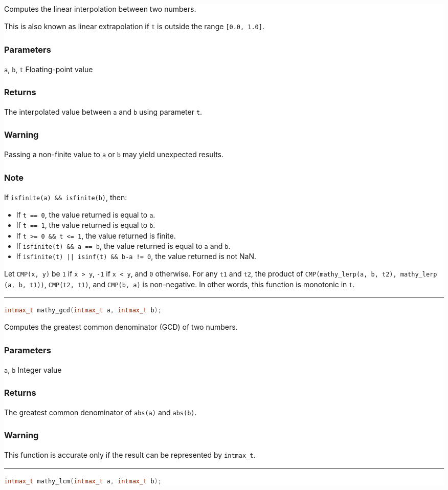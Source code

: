 Computes the linear interpolation between two numbers.

This is also known as linear extrapolation if `t` is outside the range
`[0.0, 1.0]`.

### Parameters

`a`, `b`, `t` Floating-point value

### Returns

The interpolated value between `a` and `b` using parameter `t`.

### Warning

Passing a non-finite value to `a` or `b` may yield unexpected results.

### Note

If `isfinite(a) && isfinite(b)`, then:
- If `t == 0`, the value returned is equal to `a`.
- If `t == 1`, the value returned is equal to `b`.
- If `t >= 0 && t <= 1`, the value returned is finite.
- If `isfinite(t) && a == b`, the value returned is equal to `a` and `b`.
- If `isfinite(t) || isinf(t) && b-a != 0`, the value returned is not NaN.

Let `CMP(x, y)` be `1` if `x > y`, `-1` if `x < y`, and `0` otherwise.
For any `t1` and `t2`, the product of `CMP(mathy_lerp(a, b, t2),
mathy_lerp(a, b, t1))`, `CMP(t2, t1)`, and `CMP(b, a)` is non-negative.
In other words, this function is monotonic in `t`.

---

```c
intmax_t mathy_gcd(intmax_t a, intmax_t b);
```

Computes the greatest common denominator (GCD) of two numbers.

### Parameters

`a`, `b` Integer value

### Returns

The greatest common denominator of `abs(a)` and `abs(b)`.

### Warning

This function is accurate only if the result can be represented by `intmax_t`.

---

```c
intmax_t mathy_lcm(intmax_t a, intmax_t b);
```
